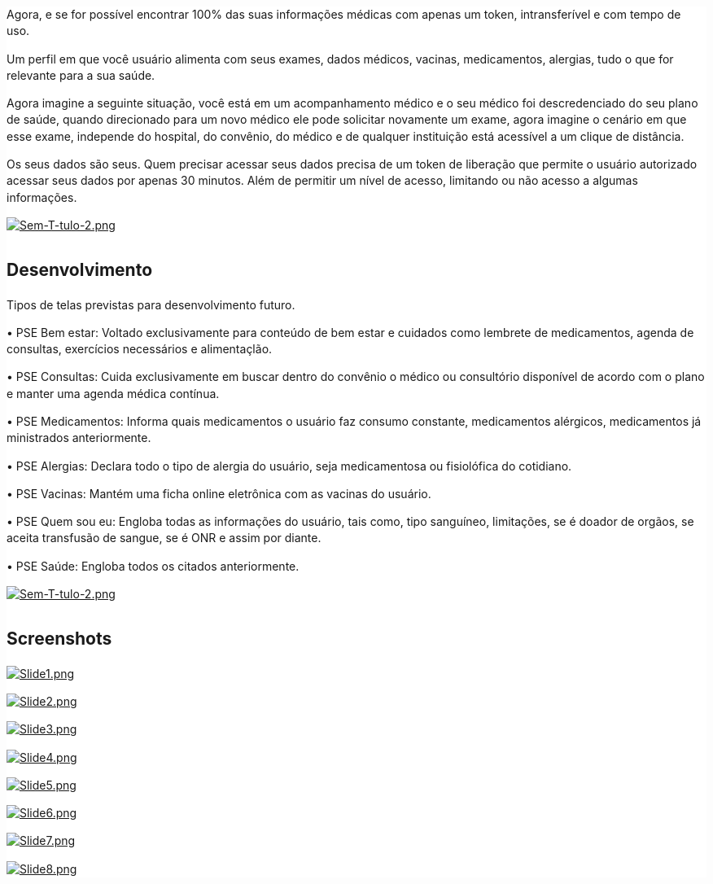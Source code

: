 Agora, e se for possível encontrar 100% das suas informações médicas com apenas um token, intransferível e com tempo de uso.

Um perfil em que você usuário alimenta com seus exames, dados médicos, vacinas, medicamentos, alergias, tudo o que for relevante para a sua saúde.

Agora imagine a seguinte situação, você está em um acompanhamento médico e o seu médico foi descredenciado do seu plano de saúde, quando direcionado para um novo médico ele pode solicitar novamente um exame, agora imagine o cenário em que esse exame, independe do hospital, do convênio, do médico e de qualquer instituição está acessível a um clique de distância.

Os seus dados são seus. Quem precisar acessar seus dados precisa de um token de liberação que permite o usuário autorizado acessar seus dados por apenas 30 minutos. Além de permitir um nível de acesso, limitando ou não acesso a algumas informações.

[![Sem-T-tulo-2.png](https://i.postimg.cc/vTcGbQg0/Sem-T-tulo-2.png)](https://postimg.cc/bSc7RfRn)
## Desenvolvimento

Tipos de telas previstas para desenvolvimento futuro.

• PSE Bem estar: Voltado exclusivamente para conteúdo de bem estar e cuidados como lembrete de medicamentos, agenda de consultas, exercícios necessários e alimentaçlão.

• PSE Consultas: Cuida exclusivamente em buscar dentro do convênio o médico ou consultório disponível de acordo com o plano e manter uma agenda médica contínua.

• PSE Medicamentos: Informa quais medicamentos o usuário faz consumo constante, medicamentos alérgicos, medicamentos já ministrados anteriormente.

• PSE Alergias: Declara todo o tipo de alergia do usuário, seja medicamentosa ou fisiolófica do cotidiano.

• PSE Vacinas: Mantém uma ficha online eletrônica com as vacinas do usuário.

• PSE Quem sou eu: Engloba todas as informações do usuário, tais como, tipo sanguíneo, limitações, se é doador de orgãos, se aceita transfusão de sangue, se é ONR e assim por diante.

• PSE Saúde: Engloba todos os citados anteriormente.


[![Sem-T-tulo-2.png](https://i.postimg.cc/vTcGbQg0/Sem-T-tulo-2.png)](https://postimg.cc/bSc7RfRn)
## Screenshots

[![Slide1.png](https://i.postimg.cc/WpqJ0SBC/Slide1.png)](https://postimg.cc/9zVMhPFY)

[![Slide2.png](https://i.postimg.cc/VkmrQwJP/Slide2.png)](https://postimg.cc/YhDqYJNd)

[![Slide3.png](https://i.postimg.cc/SNW2vRNG/Slide3.png)](https://postimg.cc/GHmmBcDB)

[![Slide4.png](https://i.postimg.cc/PqqCJMb6/Slide4.png)](https://postimg.cc/gxfzB8TR)

[![Slide5.png](https://i.postimg.cc/L6dgDLRX/Slide5.png)](https://postimg.cc/BtgvQ8j9)

[![Slide6.png](https://i.postimg.cc/K8fKmWTk/Slide6.png)](https://postimg.cc/5XH93nnb)

[![Slide7.png](https://i.postimg.cc/vBJTPFJj/Slide7.png)](https://postimg.cc/JDQRng4c)

[![Slide8.png](https://i.postimg.cc/yNrkZSv7/Slide8.png)](https://postimg.cc/p9zWNrwS)
